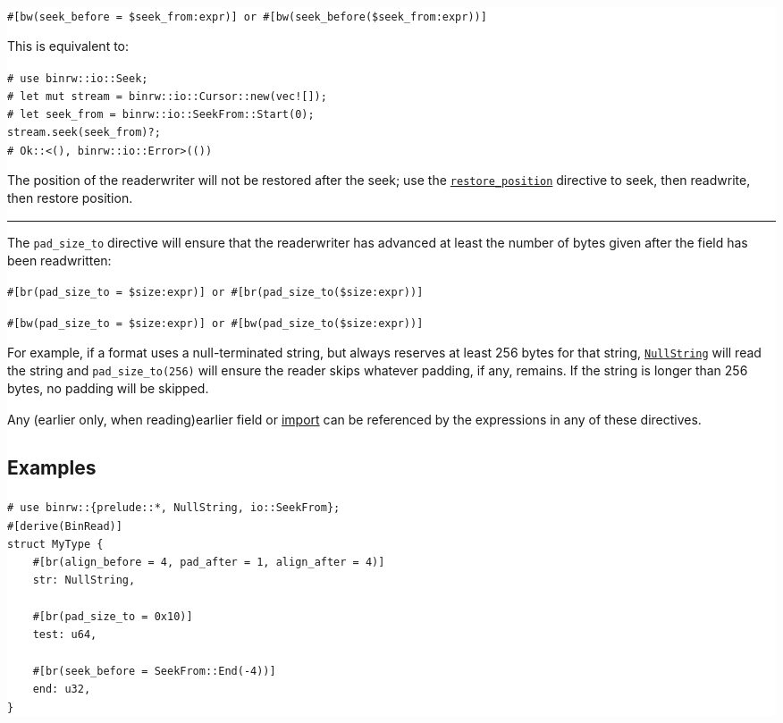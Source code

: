 ```text
#[bw(seek_before = $seek_from:expr)] or #[bw(seek_before($seek_from:expr))]
```
</div>

This is equivalent to:

```
# use binrw::io::Seek;
# let mut stream = binrw::io::Cursor::new(vec![]);
# let seek_from = binrw::io::SeekFrom::Start(0);
stream.seek(seek_from)?;
# Ok::<(), binrw::io::Error>(())
```

The position of the
<span class="br">reader</span><span class="bw">writer</span> will not be
restored after the seek; use the
[`restore_position`](#restore-position) directive to seek, then
<span class="br">read</span><span class="bw">write</span>, then restore
position.

---

The `pad_size_to` directive will ensure that the
<span class="br">reader</span><span class="bw">writer</span> has advanced at
least the number of bytes given after the field has been
<span class="br">read</span><span class="bw">written</span>:

<div class="br">

```text
#[br(pad_size_to = $size:expr)] or #[br(pad_size_to($size:expr))]
```
</div>
<div class="bw">

```text
#[bw(pad_size_to = $size:expr)] or #[bw(pad_size_to($size:expr))]
```
</div>

For example, if a format uses a null-terminated string, but always reserves
at least 256 bytes for that string, [`NullString`](crate::NullString) will
read the string and `pad_size_to(256)` will ensure the reader skips whatever
padding, if any, remains. If the string is longer than 256 bytes, no padding
will be skipped.

Any <span class="brw">(earlier only, when reading)</span><span class="br">earlier</span>
field or [import](#arguments) can be
referenced by the expressions in any of these directives.

## Examples

<div class="br">

```
# use binrw::{prelude::*, NullString, io::SeekFrom};
#[derive(BinRead)]
struct MyType {
    #[br(align_before = 4, pad_after = 1, align_after = 4)]
    str: NullString,

    #[br(pad_size_to = 0x10)]
    test: u64,

    #[br(seek_before = SeekFrom::End(-4))]
    end: u32,
}
```
